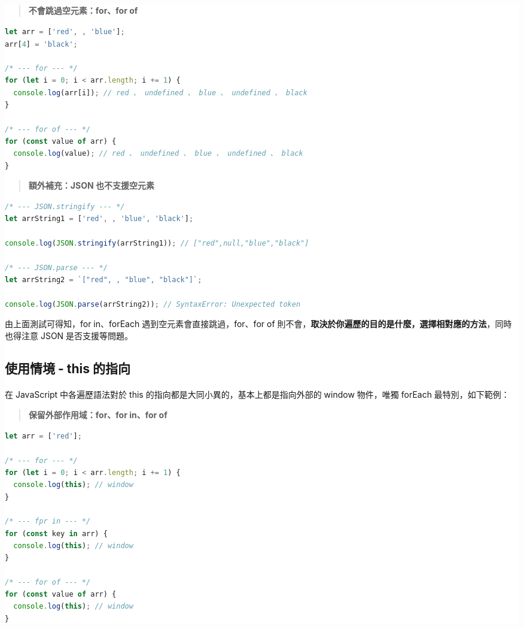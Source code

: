 
> **不會跳過空元素：for、for of**

```js
let arr = ['red', , 'blue'];
arr[4] = 'black';

/* --- for --- */
for (let i = 0; i < arr.length; i += 1) {
  console.log(arr[i]); // red 、 undefined 、 blue 、 undefined 、 black
}

/* --- for of --- */
for (const value of arr) {
  console.log(value); // red 、 undefined 、 blue 、 undefined 、 black
}
```

> **額外補充：JSON 也不支援空元素**

```js
/* --- JSON.stringify --- */
let arrString1 = ['red', , 'blue', 'black'];

console.log(JSON.stringify(arrString1)); // ["red",null,"blue","black"]

/* --- JSON.parse --- */
let arrString2 = `["red", , "blue", "black"]`;

console.log(JSON.parse(arrString2)); // SyntaxError: Unexpected token
```

由上面測試可得知，for in、forEach 遇到空元素會直接跳過，for、for of 則不會，**取決於你遍歷的目的是什麼，選擇相對應的方法**，同時也得注意 JSON 是否支援等問題。

## 使用情境 - this 的指向

在 JavaScript 中各遍歷語法對於 this 的指向都是大同小異的，基本上都是指向外部的 window 物件，唯獨 forEach 最特別，如下範例：

> **保留外部作用域：for、for in、for of**

```js
let arr = ['red'];

/* --- for --- */
for (let i = 0; i < arr.length; i += 1) {
  console.log(this); // window
}

/* --- fpr in --- */
for (const key in arr) {
  console.log(this); // window
}

/* --- for of --- */
for (const value of arr) {
  console.log(this); // window
}
```
